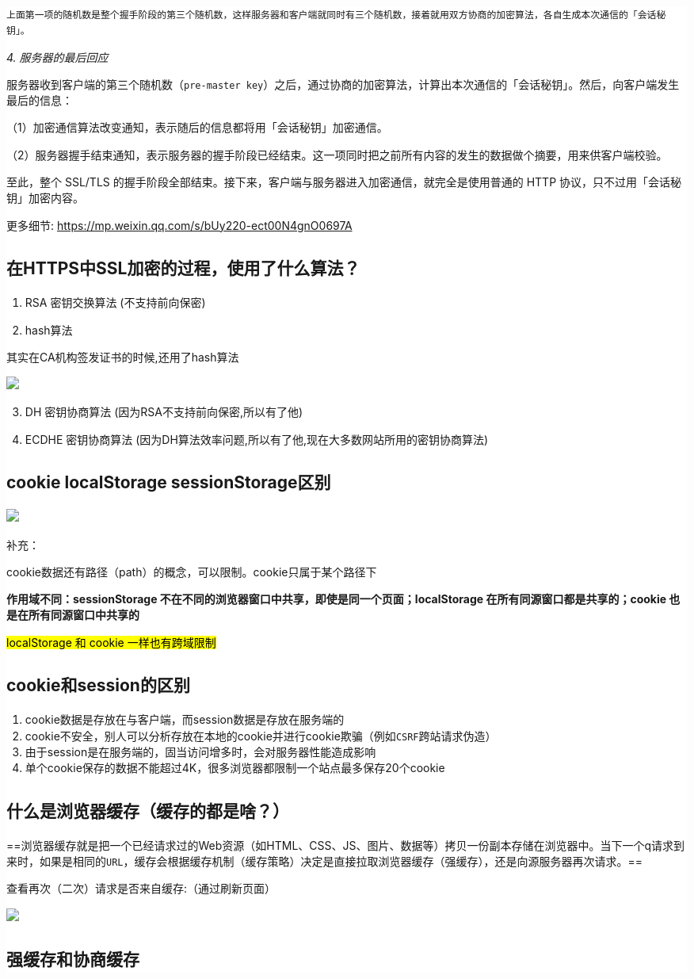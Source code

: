 `上面第一项的随机数是整个握手阶段的第三个随机数，这样服务器和客户端就同时有三个随机数，接着就用双方协商的加密算法，各自生成本次通信的「会话秘钥」。`

*4. 服务器的最后回应*

服务器收到客户端的第三个随机数（`pre-master key`）之后，通过协商的加密算法，计算出本次通信的「会话秘钥」。然后，向客户端发生最后的信息：

（1）加密通信算法改变通知，表示随后的信息都将用「会话秘钥」加密通信。

（2）服务器握手结束通知，表示服务器的握手阶段已经结束。这一项同时把之前所有内容的发生的数据做个摘要，用来供客户端校验。

至此，整个 SSL/TLS 的握手阶段全部结束。接下来，客户端与服务器进入加密通信，就完全是使用普通的 HTTP 协议，只不过用「会话秘钥」加密内容。

更多细节: https://mp.weixin.qq.com/s/bUy220-ect00N4gnO0697A

## 在HTTPS中SSL加密的过程，使用了什么算法？

1. RSA 密钥交换算法 (不支持前向保密)

2. hash算法

其实在CA机构签发证书的时候,还用了hash算法

![](https://tva1.sinaimg.cn/large/e6c9d24ely1h0k390cydlj21c80qqgp4.jpg)

3. DH 密钥协商算法 (因为RSA不支持前向保密,所以有了他)

4. ECDHE 密钥协商算法 (因为DH算法效率问题,所以有了他,现在大多数网站所用的密钥协商算法)

## cookie localStorage sessionStorage区别

![](https://tva1.sinaimg.cn/large/e6c9d24ely1h1gdggznjvj20nk0bx0uz.jpg)

补充：

cookie数据还有路径（path）的概念，可以限制。cookie只属于某个路径下

**作用域不同：sessionStorage 不在不同的浏览器窗口中共享，即使是同一个页面；localStorage 在所有同源窗口都是共享的；cookie 也是在所有同源窗口中共享的**

<mark>localStorage 和 cookie 一样也有跨域限制</mark>

## cookie和session的区别

1. cookie数据是存放在与客户端，而session数据是存放在服务端的
2. cookie不安全，别人可以分析存放在本地的cookie并进行cookie欺骗（例如`CSRF`跨站请求伪造）
3. 由于session是在服务端的，固当访问增多时，会对服务器性能造成影响
4. 单个cookie保存的数据不能超过4K，很多浏览器都限制一个站点最多保存20个cookie

## 什么是浏览器缓存（缓存的都是啥？）

==浏览器缓存就是把一个已经请求过的Web资源（如HTML、CSS、JS、图片、数据等）拷贝一份副本存储在浏览器中。当下一个q请求到来时，如果是相同的`URL`，缓存会根据缓存机制（缓存策略）决定是直接拉取浏览器缓存（强缓存），还是向源服务器再次请求。==

查看再次（二次）请求是否来自缓存:（通过刷新页面）

![](https://tva1.sinaimg.cn/large/008i3skNgy1gwutz8gm6sj31hb0tzjzh.jpg)

## 强缓存和协商缓存
